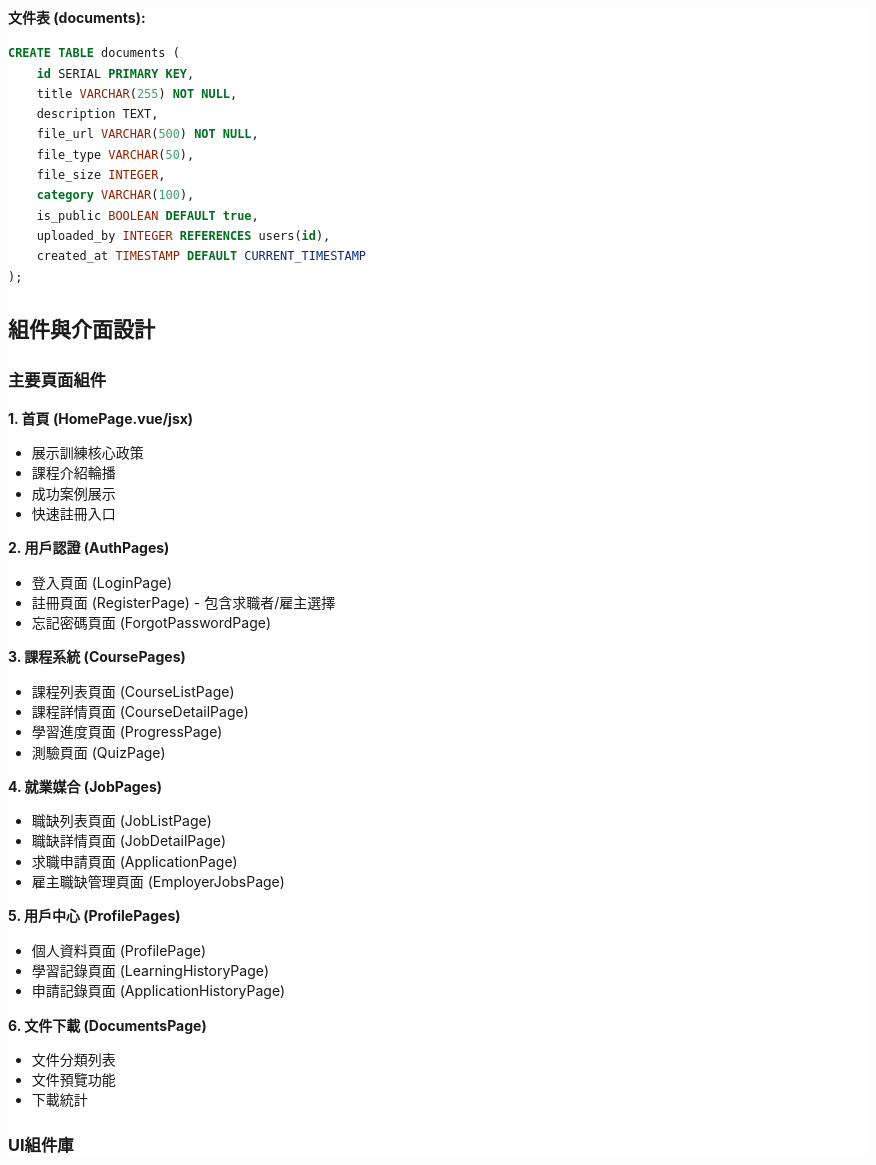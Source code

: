 **文件表 (documents):**
```sql
CREATE TABLE documents (
    id SERIAL PRIMARY KEY,
    title VARCHAR(255) NOT NULL,
    description TEXT,
    file_url VARCHAR(500) NOT NULL,
    file_type VARCHAR(50),
    file_size INTEGER,
    category VARCHAR(100),
    is_public BOOLEAN DEFAULT true,
    uploaded_by INTEGER REFERENCES users(id),
    created_at TIMESTAMP DEFAULT CURRENT_TIMESTAMP
);
```

## 組件與介面設計

### 主要頁面組件

**1. 首頁 (HomePage.vue/jsx)**
- 展示訓練核心政策
- 課程介紹輪播
- 成功案例展示
- 快速註冊入口

**2. 用戶認證 (AuthPages)**
- 登入頁面 (LoginPage)
- 註冊頁面 (RegisterPage) - 包含求職者/雇主選擇
- 忘記密碼頁面 (ForgotPasswordPage)

**3. 課程系統 (CoursePages)**
- 課程列表頁面 (CourseListPage)
- 課程詳情頁面 (CourseDetailPage)
- 學習進度頁面 (ProgressPage)
- 測驗頁面 (QuizPage)

**4. 就業媒合 (JobPages)**
- 職缺列表頁面 (JobListPage)
- 職缺詳情頁面 (JobDetailPage)
- 求職申請頁面 (ApplicationPage)
- 雇主職缺管理頁面 (EmployerJobsPage)

**5. 用戶中心 (ProfilePages)**
- 個人資料頁面 (ProfilePage)
- 學習記錄頁面 (LearningHistoryPage)
- 申請記錄頁面 (ApplicationHistoryPage)

**6. 文件下載 (DocumentsPage)**
- 文件分類列表
- 文件預覽功能
- 下載統計

### UI組件庫
